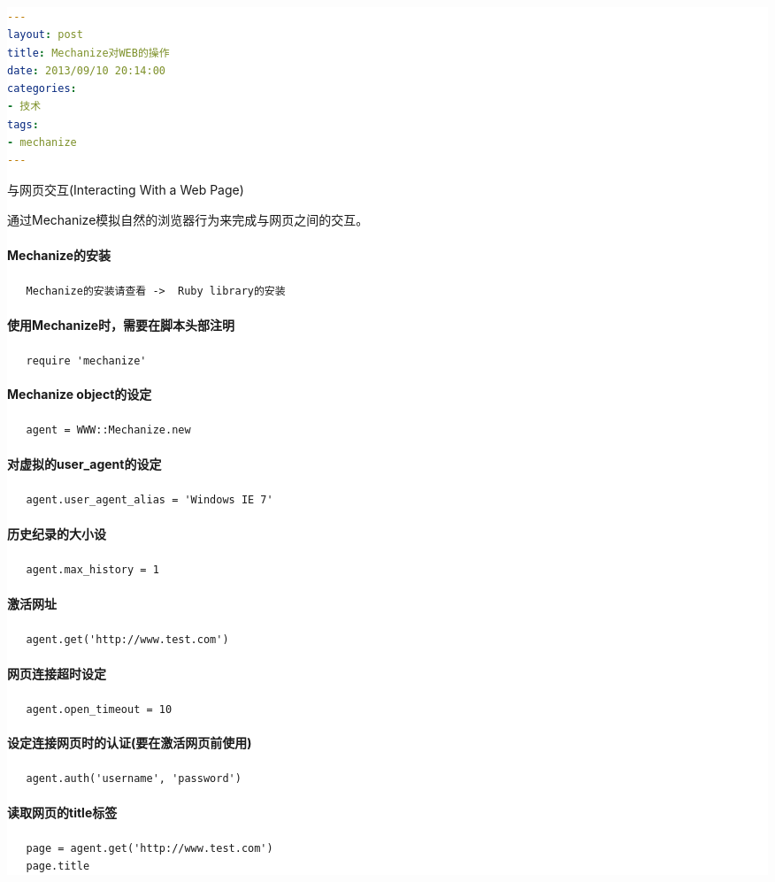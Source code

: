 ```yaml
---
layout: post
title: Mechanize对WEB的操作
date: 2013/09/10 20:14:00
categories:
- 技术
tags:
- mechanize
---
```


与网页交互(Interacting With a Web Page)

通过Mechanize模拟自然的浏览器行为来完成与网页之间的交互。

#### Mechanize的安装
```
   Mechanize的安装请查看 ->  Ruby library的安装
```

#### 使用Mechanize时，需要在脚本头部注明
```
   require 'mechanize'
```

#### Mechanize object的设定
```
   agent = WWW::Mechanize.new
```

#### 对虚拟的user_agent的设定
```
   agent.user_agent_alias = 'Windows IE 7'
```
#### 历史纪录的大小设
```
   agent.max_history = 1
```

#### 激活网址
```
   agent.get('http://www.test.com')
```

#### 网页连接超时设定
```
   agent.open_timeout = 10
```
#### 设定连接网页时的认证(要在激活网页前使用)
```
   agent.auth('username', 'password')
```
#### 读取网页的title标签
```
   page = agent.get('http://www.test.com')
   page.title
```
